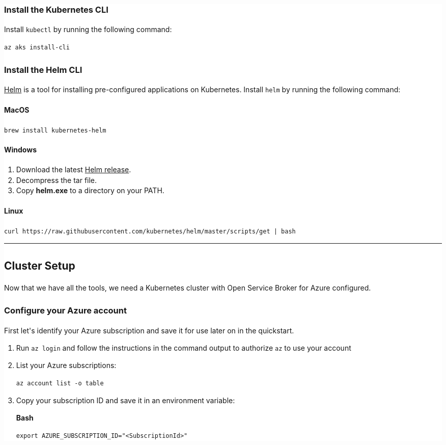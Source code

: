### Install the Kubernetes CLI

Install `kubectl` by running the following command:

```console
az aks install-cli
```

### Install the Helm CLI

[Helm](https://github.com/kubernetes/helm) is a tool for installing pre-configured applications on Kubernetes.
Install `helm` by running the following command:

#### MacOS

```console
brew install kubernetes-helm
```

#### Windows

1. Download the latest [Helm release](https://storage.googleapis.com/kubernetes-helm/helm-v2.7.2-windows-amd64.tar.gz).
1. Decompress the tar file.
1. Copy **helm.exe** to a directory on your PATH.

#### Linux

```console
curl https://raw.githubusercontent.com/kubernetes/helm/master/scripts/get | bash
```

---

## Cluster Setup

Now that we have all the tools, we need a Kubernetes cluster with Open Service Broker for Azure configured.

### Configure your Azure account

First let's identify your Azure subscription and save it for use later on in the quickstart.

1. Run `az login` and follow the instructions in the command output to authorize `az` to use your account
1. List your Azure subscriptions:
    ```console
    az account list -o table
    ```
1. Copy your subscription ID and save it in an environment variable:

    **Bash**
    ```console
    export AZURE_SUBSCRIPTION_ID="<SubscriptionId>"
    ```
